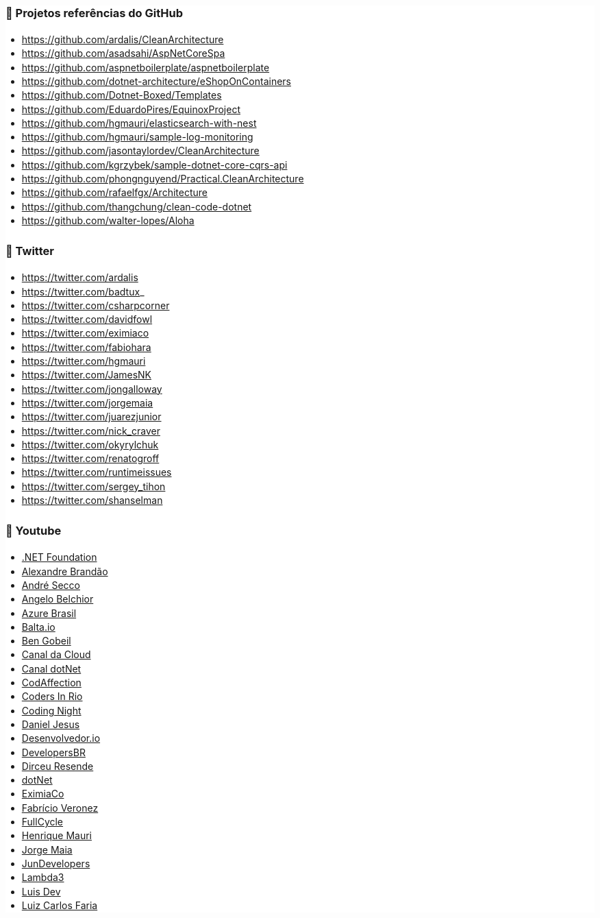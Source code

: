 ### :open_file_folder: Projetos referências do GitHub
* https://github.com/ardalis/CleanArchitecture
* https://github.com/asadsahi/AspNetCoreSpa
* https://github.com/aspnetboilerplate/aspnetboilerplate
* https://github.com/dotnet-architecture/eShopOnContainers
* https://github.com/Dotnet-Boxed/Templates
* https://github.com/EduardoPires/EquinoxProject
* https://github.com/hgmauri/elasticsearch-with-nest
* https://github.com/hgmauri/sample-log-monitoring
* https://github.com/jasontaylordev/CleanArchitecture
* https://github.com/kgrzybek/sample-dotnet-core-cqrs-api
* https://github.com/phongnguyend/Practical.CleanArchitecture
* https://github.com/rafaelfgx/Architecture
* https://github.com/thangchung/clean-code-dotnet
* https://github.com/walter-lopes/Aloha

### :open_file_folder: Twitter
* https://twitter.com/ardalis
* https://twitter.com/badtux_
* https://twitter.com/csharpcorner
* https://twitter.com/davidfowl
* https://twitter.com/eximiaco
* https://twitter.com/fabiohara
* https://twitter.com/hgmauri
* https://twitter.com/JamesNK
* https://twitter.com/jongalloway
* https://twitter.com/jorgemaia
* https://twitter.com/juarezjunior
* https://twitter.com/nick_craver
* https://twitter.com/okyrylchuk
* https://twitter.com/renatogroff
* https://twitter.com/runtimeissues
* https://twitter.com/sergey_tihon
* https://twitter.com/shanselman

### :open_file_folder: Youtube
* [.NET Foundation](https://www.youtube.com/channel/UCiaZbznpWV1o-KLxj8zqR6A)
* [Alexandre Brandão](https://www.youtube.com/c/abrandaol)
* [André Secco](https://www.youtube.com/c/AndreSecco)
* [Angelo Belchior](https://www.youtube.com/user/angelobelchior)
* [Azure Brasil](https://www.youtube.com/channel/UCgRzOTVWlyshyIgmxtbYgaQ)
* [Balta.io](https://www.youtube.com/channel/UCgnACLvM9O5lfm9ZBh_d3cg)
* [Ben Gobeil](https://www.youtube.com/channel/UCX7iFEPRPubYZyU-e-END5A)
* [Canal da Cloud](https://www.youtube.com/c/CanaldaCloud)
* [Canal dotNet](https://www.youtube.com/channel/UCIahKJr2Q50Sprk5ztPGnVg)
* [CodAffection](https://www.youtube.com/c/CodAffection)
* [Coders In Rio](https://www.youtube.com/channel/UC65S8lTO_ajBIAwK7ZEraAw)
* [Coding Night](https://www.youtube.com/c/CodingNight)
* [Daniel Jesus](https://www.youtube.com/c/DanielJesusDotNet)
* [Desenvolvedor.io](https://www.youtube.com/channel/UCC-i2bS_oH2os9niHX2ApOA)
* [DevelopersBR](https://www.youtube.com/channel/UCGhSrtP0-1qq0XPbnMpi2kQ)
* [Dirceu Resende](https://www.youtube.com/channel/UCCVLb9jTx8MlFOUoNrJwHcw)
* [dotNet](https://www.youtube.com/c/dotNET)
* [EximiaCo](https://www.youtube.com/channel/UCwX5b4ru7-vkcxrg-3ehbPA)
* [Fabrício Veronez](https://www.youtube.com/c/fabricioveronez)
* [FullCycle](https://www.youtube.com/c/FullCycle)
* [Henrique Mauri](https://www.youtube.com/c/HenriqueMauri)
* [Jorge Maia](https://www.youtube.com/c/CanaldoJorgeMaia)
* [JunDevelopers](https://www.youtube.com/channel/UCs4Ptuva_4ihqbqJEXIAw7w)
* [Lambda3](https://www.youtube.com/user/Lambda3TV)
* [Luis Dev](https://www.youtube.com/c/luisdev)
* [Luiz Carlos Faria](https://www.youtube.com/user/luizcarlosfaria)